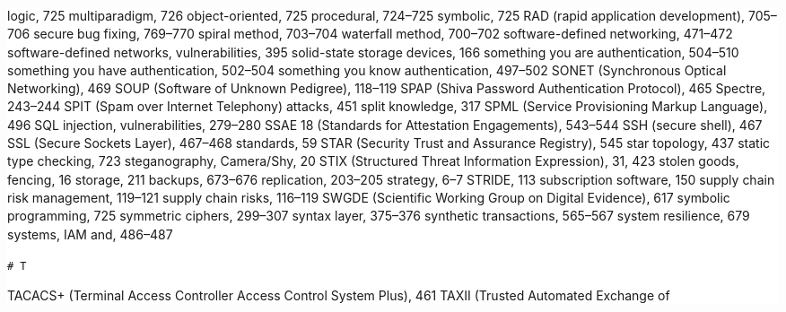 logic, 725
multiparadigm, 726
object-oriented, 725
procedural, 724–725
symbolic, 725
RAD (rapid application development),
705–706
secure bug fixing, 769–770
spiral method, 703–704
waterfall method, 700–702
software-defined networking, 471–472
software-defined networks, vulnerabilities, 395
solid-state storage devices, 166
something you are authentication, 504–510
something you have authentication, 502–504
something you know authentication, 497–502
SONET (Synchronous Optical Networking),
469
SOUP (Software of Unknown Pedigree),
118–119
SPAP (Shiva Password Authentication
Protocol), 465
Spectre, 243–244
SPIT (Spam over Internet Telephony) attacks,
451
split knowledge, 317
SPML (Service Provisioning Markup
Language), 496
SQL injection, vulnerabilities, 279–280
SSAE 18 (Standards for Attestation
Engagements), 543–544
SSH (secure shell), 467
SSL (Secure Sockets Layer), 467–468
standards, 59
STAR (Security Trust and Assurance Registry),
545
star topology, 437
static type checking, 723
steganography, Camera/Shy, 20
STIX (Structured Threat Information
Expression), 31, 423
stolen goods, fencing, 16
storage, 211
backups, 673–676
replication, 203–205
strategy, 6–7
STRIDE, 113
subscription software, 150
supply chain risk management, 119–121
supply chain risks, 116–119
SWGDE (Scientific Working Group on Digital
Evidence), 617
symbolic programming, 725
symmetric ciphers, 299–307
syntax layer, 375–376
synthetic transactions, 565–567
system resilience, 679
systems, IAM and, 486–487
```
# T 
```
TACACS+ (Terminal Access Controller Access
Control System Plus), 461
TAXII (Trusted Automated Exchange of